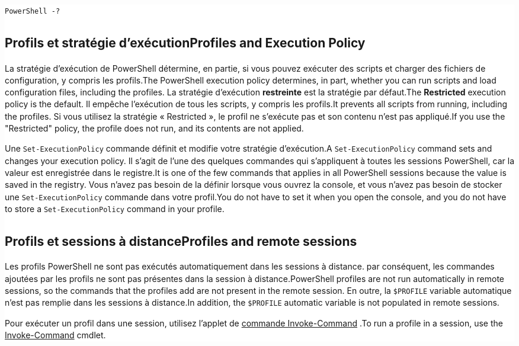 ```
PowerShell -?
```

## <a name="profiles-and-execution-policy"></a><span data-ttu-id="ae8d4-211">Profils et stratégie d’exécution</span><span class="sxs-lookup"><span data-stu-id="ae8d4-211">Profiles and Execution Policy</span></span>

<span data-ttu-id="ae8d4-212">La stratégie d’exécution de PowerShell détermine, en partie, si vous pouvez exécuter des scripts et charger des fichiers de configuration, y compris les profils.</span><span class="sxs-lookup"><span data-stu-id="ae8d4-212">The PowerShell execution policy determines, in part, whether you can run scripts and load configuration files, including the profiles.</span></span> <span data-ttu-id="ae8d4-213">La stratégie d’exécution **restreinte** est la stratégie par défaut.</span><span class="sxs-lookup"><span data-stu-id="ae8d4-213">The **Restricted** execution policy is the default.</span></span> <span data-ttu-id="ae8d4-214">Il empêche l’exécution de tous les scripts, y compris les profils.</span><span class="sxs-lookup"><span data-stu-id="ae8d4-214">It prevents all scripts from running, including the profiles.</span></span> <span data-ttu-id="ae8d4-215">Si vous utilisez la stratégie « Restricted », le profil ne s’exécute pas et son contenu n’est pas appliqué.</span><span class="sxs-lookup"><span data-stu-id="ae8d4-215">If you use the "Restricted" policy, the profile does not run, and its contents are not applied.</span></span>

<span data-ttu-id="ae8d4-216">Une `Set-ExecutionPolicy` commande définit et modifie votre stratégie d’exécution.</span><span class="sxs-lookup"><span data-stu-id="ae8d4-216">A `Set-ExecutionPolicy` command sets and changes your execution policy.</span></span> <span data-ttu-id="ae8d4-217">Il s’agit de l’une des quelques commandes qui s’appliquent à toutes les sessions PowerShell, car la valeur est enregistrée dans le registre.</span><span class="sxs-lookup"><span data-stu-id="ae8d4-217">It is one of the few commands that applies in all PowerShell sessions because the value is saved in the registry.</span></span> <span data-ttu-id="ae8d4-218">Vous n’avez pas besoin de la définir lorsque vous ouvrez la console, et vous n’avez pas besoin de stocker une `Set-ExecutionPolicy` commande dans votre profil.</span><span class="sxs-lookup"><span data-stu-id="ae8d4-218">You do not have to set it when you open the console, and you do not have to store a `Set-ExecutionPolicy` command in your profile.</span></span>

## <a name="profiles-and-remote-sessions"></a><span data-ttu-id="ae8d4-219">Profils et sessions à distance</span><span class="sxs-lookup"><span data-stu-id="ae8d4-219">Profiles and remote sessions</span></span>

<span data-ttu-id="ae8d4-220">Les profils PowerShell ne sont pas exécutés automatiquement dans les sessions à distance. par conséquent, les commandes ajoutées par les profils ne sont pas présentes dans la session à distance.</span><span class="sxs-lookup"><span data-stu-id="ae8d4-220">PowerShell profiles are not run automatically in remote sessions, so the commands that the profiles add are not present in the remote session.</span></span> <span data-ttu-id="ae8d4-221">En outre, la `$PROFILE` variable automatique n’est pas remplie dans les sessions à distance.</span><span class="sxs-lookup"><span data-stu-id="ae8d4-221">In addition, the `$PROFILE` automatic variable is not populated in remote sessions.</span></span>

<span data-ttu-id="ae8d4-222">Pour exécuter un profil dans une session, utilisez l’applet de [commande Invoke-Command](xref:Microsoft.PowerShell.Core.Invoke-Command) .</span><span class="sxs-lookup"><span data-stu-id="ae8d4-222">To run a profile in a session, use the [Invoke-Command](xref:Microsoft.PowerShell.Core.Invoke-Command) cmdlet.</span></span>
